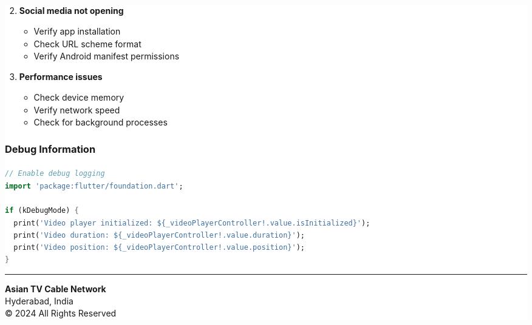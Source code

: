 2. **Social media not opening**
   - Verify app installation
   - Check URL scheme format
   - Verify Android manifest permissions

3. **Performance issues**
   - Check device memory
   - Verify network speed
   - Check for background processes

### Debug Information

```dart
// Enable debug logging
import 'package:flutter/foundation.dart';

if (kDebugMode) {
  print('Video player initialized: ${_videoPlayerController!.value.isInitialized}');
  print('Video duration: ${_videoPlayerController!.value.duration}');
  print('Video position: ${_videoPlayerController!.value.position}');
}
```

---

**Asian TV Cable Network**  
Hyderabad, India  
© 2024 All Rights Reserved
